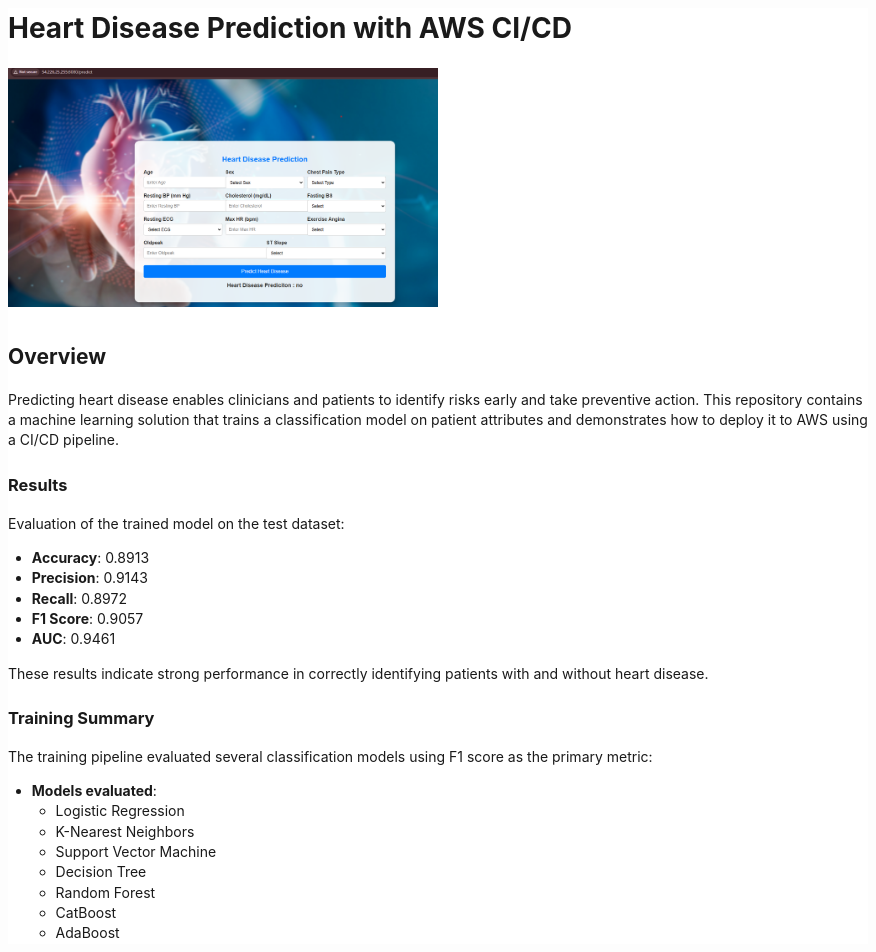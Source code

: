 # Heart Disease Prediction with AWS CI/CD
<img src="img/page.png" alt="Screenshot of Web Application" title="Optional Title" width="50%">

## Overview
Predicting heart disease enables clinicians and patients to identify risks early and take preventive action. This repository contains a machine learning solution that trains a classification model on patient attributes and demonstrates how to deploy it to AWS using a CI/CD pipeline.

### Results
Evaluation of the trained model on the test dataset:

- **Accuracy**: 0.8913  
- **Precision**: 0.9143  
- **Recall**: 0.8972  
- **F1 Score**: 0.9057  
- **AUC**: 0.9461  

These results indicate strong performance in correctly identifying patients with and without heart disease.

### Training Summary
The training pipeline evaluated several classification models using F1 score as the primary metric:

- **Models evaluated**:
  - Logistic Regression
  - K-Nearest Neighbors
  - Support Vector Machine
  - Decision Tree
  - Random Forest
  - CatBoost
  - AdaBoost
